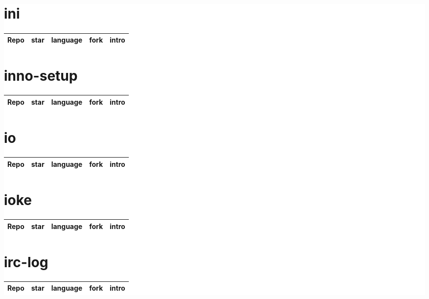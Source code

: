 
# ini

Repo|star|language|fork|intro
-|-|-|-|-



# inno-setup

Repo|star|language|fork|intro
-|-|-|-|-



# io

Repo|star|language|fork|intro
-|-|-|-|-



# ioke

Repo|star|language|fork|intro
-|-|-|-|-



# irc-log

Repo|star|language|fork|intro
-|-|-|-|-



